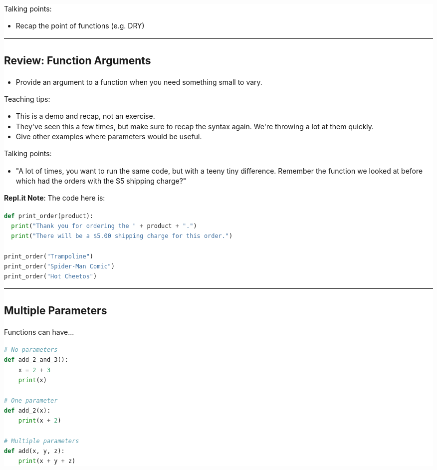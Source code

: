 Talking points:

- Recap the point of functions (e.g. DRY)

</aside>

---

## Review: Function Arguments

* Provide an argument to a function when you need something small to vary.

<iframe height="400px" width="100%" src="https://repl.it/@GAcoding/python-programming-args-practice?lite=true" scrolling="no" frameborder="no" allowtransparency="true" allowfullscreen="true" sandbox="allow-forms allow-pointer-lock allow-popups allow-same-origin allow-scripts allow-modals"></iframe>

<aside class="notes">


Teaching tips:

- This is a demo and recap,  not an exercise.
- They've seen this a few times, but make sure to recap the syntax again. We're throwing a lot at them quickly.
- Give other examples where parameters would be useful.

Talking points:

- "A lot of times, you want to run the same code, but with a teeny tiny difference. Remember the function we looked at before which had the orders with the $5 shipping charge?"

**Repl.it Note**: The code here is:
```python
def print_order(product):
  print("Thank you for ordering the " + product + ".")
  print("There will be a $5.00 shipping charge for this order.")

print_order("Trampoline")
print_order("Spider-Man Comic")
print_order("Hot Cheetos")
```
</aside>


---

## Multiple Parameters

Functions can have...

```python
# No parameters
def add_2_and_3():
    x = 2 + 3
    print(x)

# One parameter
def add_2(x):
    print(x + 2)

# Multiple parameters
def add(x, y, z):
    print(x + y + z)
```
